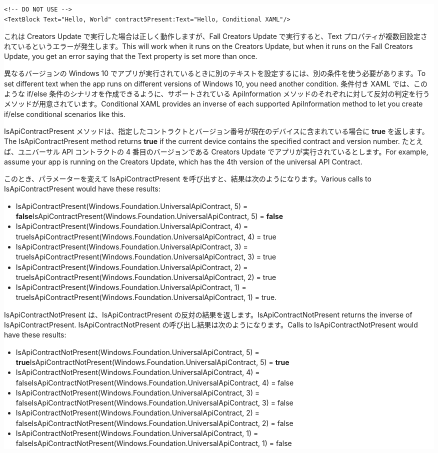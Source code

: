 ```xaml
<!-- DO NOT USE -->
<TextBlock Text="Hello, World" contract5Present:Text="Hello, Conditional XAML"/>
```

<span data-ttu-id="f8140-151">これは Creators Update で実行した場合は正しく動作しますが、Fall Creators Update で実行すると、Text プロパティが複数回設定されているというエラーが発生します。</span><span class="sxs-lookup"><span data-stu-id="f8140-151">This will work when it runs on the Creators Update, but when it runs on the Fall Creators Update, you get an error saying that the Text property is set more than once.</span></span>

<span data-ttu-id="f8140-152">異なるバージョンの Windows 10 でアプリが実行されているときに別のテキストを設定するには、別の条件を使う必要があります。</span><span class="sxs-lookup"><span data-stu-id="f8140-152">To set different text when the app runs on different versions of Windows 10, you need another condition.</span></span> <span data-ttu-id="f8140-153">条件付き XAML では、このような if/else 条件のシナリオを作成できるように、サポートされている ApiInformation メソッドのそれぞれに対して反対の判定を行うメソッドが用意されています。</span><span class="sxs-lookup"><span data-stu-id="f8140-153">Conditional XAML provides an inverse of each supported ApiInformation method to let you create if/else conditional scenarios like this.</span></span>

<span data-ttu-id="f8140-154">IsApiContractPresent メソッドは、指定したコントラクトとバージョン番号が現在のデバイスに含まれている場合に **true** を返します。</span><span class="sxs-lookup"><span data-stu-id="f8140-154">The IsApiContractPresent method returns **true** if the current device contains the specified contract and version number.</span></span> <span data-ttu-id="f8140-155">たとえば、ユニバーサル API コントラクトの 4 番目のバージョンである Creators Update でアプリが実行されているとします。</span><span class="sxs-lookup"><span data-stu-id="f8140-155">For example, assume your app is running on the Creators Update, which has the 4th version of the universal API Contract.</span></span>

<span data-ttu-id="f8140-156">このとき、パラメーターを変えて IsApiContractPresent を呼び出すと、結果は次のようになります。</span><span class="sxs-lookup"><span data-stu-id="f8140-156">Various calls to IsApiContractPresent would have these results:</span></span>

- <span data-ttu-id="f8140-157">IsApiContractPresent(Windows.Foundation.UniversalApiContract, 5) = **false**</span><span class="sxs-lookup"><span data-stu-id="f8140-157">IsApiContractPresent(Windows.Foundation.UniversalApiContract, 5) = **false**</span></span>
- <span data-ttu-id="f8140-158">IsApiContractPresent(Windows.Foundation.UniversalApiContract, 4) = true</span><span class="sxs-lookup"><span data-stu-id="f8140-158">IsApiContractPresent(Windows.Foundation.UniversalApiContract, 4) = true</span></span>
- <span data-ttu-id="f8140-159">IsApiContractPresent(Windows.Foundation.UniversalApiContract, 3) = true</span><span class="sxs-lookup"><span data-stu-id="f8140-159">IsApiContractPresent(Windows.Foundation.UniversalApiContract, 3) = true</span></span>
- <span data-ttu-id="f8140-160">IsApiContractPresent(Windows.Foundation.UniversalApiContract, 2) = true</span><span class="sxs-lookup"><span data-stu-id="f8140-160">IsApiContractPresent(Windows.Foundation.UniversalApiContract, 2) = true</span></span>
- <span data-ttu-id="f8140-161">IsApiContractPresent(Windows.Foundation.UniversalApiContract, 1) = true</span><span class="sxs-lookup"><span data-stu-id="f8140-161">IsApiContractPresent(Windows.Foundation.UniversalApiContract, 1) = true.</span></span>

<span data-ttu-id="f8140-162">IsApiContractNotPresent は、IsApiContractPresent の反対の結果を返します。</span><span class="sxs-lookup"><span data-stu-id="f8140-162">IsApiContractNotPresent returns the inverse of IsApiContractPresent.</span></span> <span data-ttu-id="f8140-163">IsApiContractNotPresent の呼び出し結果は次のようになります。</span><span class="sxs-lookup"><span data-stu-id="f8140-163">Calls to IsApiContractNotPresent would have these results:</span></span>

- <span data-ttu-id="f8140-164">IsApiContractNotPresent(Windows.Foundation.UniversalApiContract, 5) = **true**</span><span class="sxs-lookup"><span data-stu-id="f8140-164">IsApiContractNotPresent(Windows.Foundation.UniversalApiContract, 5) = **true**</span></span>
- <span data-ttu-id="f8140-165">IsApiContractNotPresent(Windows.Foundation.UniversalApiContract, 4) = false</span><span class="sxs-lookup"><span data-stu-id="f8140-165">IsApiContractNotPresent(Windows.Foundation.UniversalApiContract, 4) = false</span></span>
- <span data-ttu-id="f8140-166">IsApiContractNotPresent(Windows.Foundation.UniversalApiContract, 3) = false</span><span class="sxs-lookup"><span data-stu-id="f8140-166">IsApiContractNotPresent(Windows.Foundation.UniversalApiContract, 3) = false</span></span>
- <span data-ttu-id="f8140-167">IsApiContractNotPresent(Windows.Foundation.UniversalApiContract, 2) = false</span><span class="sxs-lookup"><span data-stu-id="f8140-167">IsApiContractNotPresent(Windows.Foundation.UniversalApiContract, 2) = false</span></span>
- <span data-ttu-id="f8140-168">IsApiContractNotPresent(Windows.Foundation.UniversalApiContract, 1) = false</span><span class="sxs-lookup"><span data-stu-id="f8140-168">IsApiContractNotPresent(Windows.Foundation.UniversalApiContract, 1) = false</span></span>
